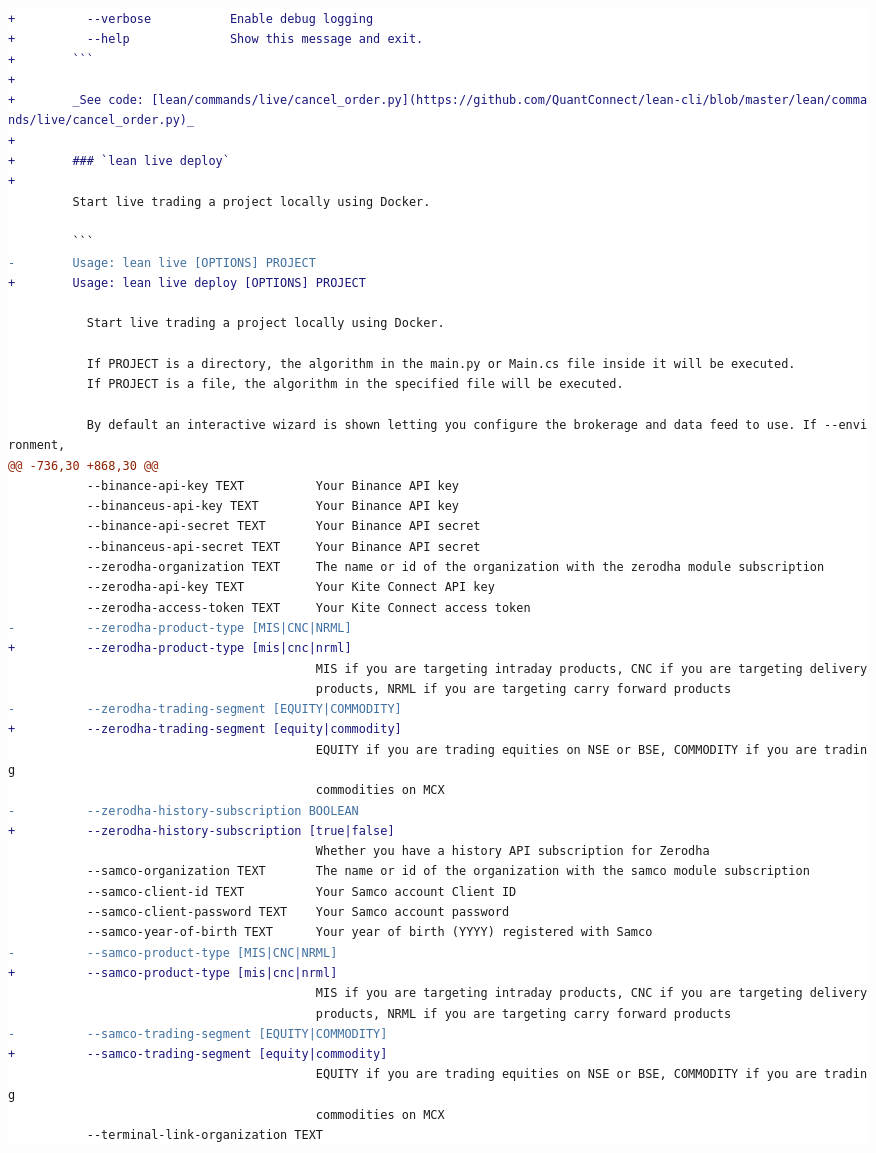 ```diff
+          --verbose           Enable debug logging
+          --help              Show this message and exit.
+        ```
+        
+        _See code: [lean/commands/live/cancel_order.py](https://github.com/QuantConnect/lean-cli/blob/master/lean/commands/live/cancel_order.py)_
+        
+        ### `lean live deploy`
+        
         Start live trading a project locally using Docker.
         
         ```
-        Usage: lean live [OPTIONS] PROJECT
+        Usage: lean live deploy [OPTIONS] PROJECT
         
           Start live trading a project locally using Docker.
         
           If PROJECT is a directory, the algorithm in the main.py or Main.cs file inside it will be executed.
           If PROJECT is a file, the algorithm in the specified file will be executed.
         
           By default an interactive wizard is shown letting you configure the brokerage and data feed to use. If --environment,
@@ -736,30 +868,30 @@
           --binance-api-key TEXT          Your Binance API key
           --binanceus-api-key TEXT        Your Binance API key
           --binance-api-secret TEXT       Your Binance API secret
           --binanceus-api-secret TEXT     Your Binance API secret
           --zerodha-organization TEXT     The name or id of the organization with the zerodha module subscription
           --zerodha-api-key TEXT          Your Kite Connect API key
           --zerodha-access-token TEXT     Your Kite Connect access token
-          --zerodha-product-type [MIS|CNC|NRML]
+          --zerodha-product-type [mis|cnc|nrml]
                                           MIS if you are targeting intraday products, CNC if you are targeting delivery
                                           products, NRML if you are targeting carry forward products
-          --zerodha-trading-segment [EQUITY|COMMODITY]
+          --zerodha-trading-segment [equity|commodity]
                                           EQUITY if you are trading equities on NSE or BSE, COMMODITY if you are trading
                                           commodities on MCX
-          --zerodha-history-subscription BOOLEAN
+          --zerodha-history-subscription [true|false]
                                           Whether you have a history API subscription for Zerodha
           --samco-organization TEXT       The name or id of the organization with the samco module subscription
           --samco-client-id TEXT          Your Samco account Client ID
           --samco-client-password TEXT    Your Samco account password
           --samco-year-of-birth TEXT      Your year of birth (YYYY) registered with Samco
-          --samco-product-type [MIS|CNC|NRML]
+          --samco-product-type [mis|cnc|nrml]
                                           MIS if you are targeting intraday products, CNC if you are targeting delivery
                                           products, NRML if you are targeting carry forward products
-          --samco-trading-segment [EQUITY|COMMODITY]
+          --samco-trading-segment [equity|commodity]
                                           EQUITY if you are trading equities on NSE or BSE, COMMODITY if you are trading
                                           commodities on MCX
           --terminal-link-organization TEXT
```